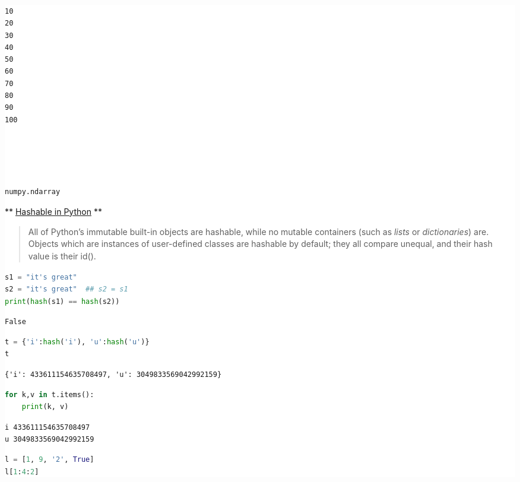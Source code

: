     10
    20
    30
    40
    50
    60
    70
    80
    90
    100





    numpy.ndarray



** [Hashable in Python](http://stackoverflow.com/questions/14535730/what-do-you-mean-by-hashable-in-python) **
> All of Python’s immutable built-in objects are hashable, while no mutable containers 
> (such as *lists* or *dictionaries*) are. Objects which are instances of user-defined 
> classes are hashable by default; they all compare unequal, and their hash value is their id().


```python
s1 = "it's great"
s2 = "it's great"  ## s2 = s1
print(hash(s1) == hash(s2))
```

    False



```python
t = {'i':hash('i'), 'u':hash('u')}
t
```




    {'i': 433611154635708497, 'u': 3049833569042992159}




```python
for k,v in t.items():
    print(k, v)
```

    i 433611154635708497
    u 3049833569042992159



```python
l = [1, 9, '2', True]
l[1:4:2]
```

